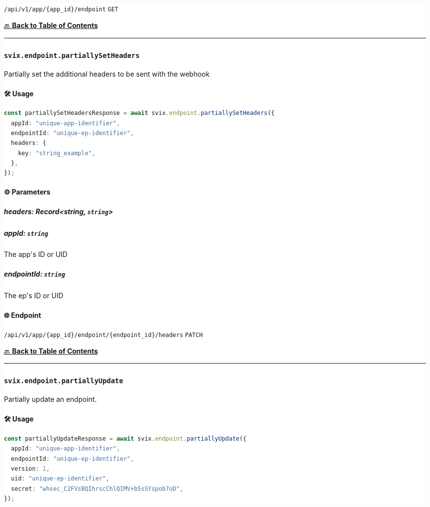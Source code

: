 `/api/v1/app/{app_id}/endpoint` `GET`

[🔙 **Back to Table of Contents**](#table-of-contents)

---


### `svix.endpoint.partiallySetHeaders`<a id="svixendpointpartiallysetheaders"></a>

Partially set the additional headers to be sent with the webhook

#### 🛠️ Usage<a id="🛠️-usage"></a>

```typescript
const partiallySetHeadersResponse = await svix.endpoint.partiallySetHeaders({
  appId: "unique-app-identifier",
  endpointId: "unique-ep-identifier",
  headers: {
    key: "string_example",
  },
});
```

#### ⚙️ Parameters<a id="⚙️-parameters"></a>

##### headers: Record<string, `string`><a id="headers-record"></a>

##### appId: `string`<a id="appid-string"></a>

The app\'s ID or UID

##### endpointId: `string`<a id="endpointid-string"></a>

The ep\'s ID or UID

#### 🌐 Endpoint<a id="🌐-endpoint"></a>

`/api/v1/app/{app_id}/endpoint/{endpoint_id}/headers` `PATCH`

[🔙 **Back to Table of Contents**](#table-of-contents)

---


### `svix.endpoint.partiallyUpdate`<a id="svixendpointpartiallyupdate"></a>

Partially update an endpoint.

#### 🛠️ Usage<a id="🛠️-usage"></a>

```typescript
const partiallyUpdateResponse = await svix.endpoint.partiallyUpdate({
  appId: "unique-app-identifier",
  endpointId: "unique-ep-identifier",
  version: 1,
  uid: "unique-ep-identifier",
  secret: "whsec_C2FVsBQIhrscChlQIMV+b5sSYspob7oD",
});
```
